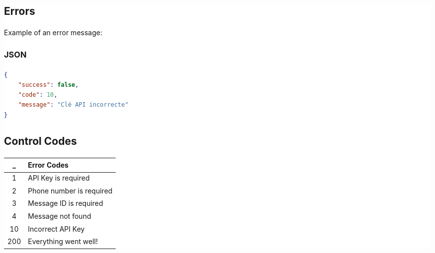 


## Errors
Example of an error message:

### JSON
```json
{
    "success": false,
    "code": 10,
    "message": "Clé API incorrecte"
}
```

## Control Codes

| _  | Error Codes |
| :---------------: |:---------------|
| 1 | API Key is required |
| 2 | Phone number is required |
| 3 | Message ID is required |
| 4 | Message not found |
| 10 | Incorrect API Key |
| 200 | Everything went well! |




